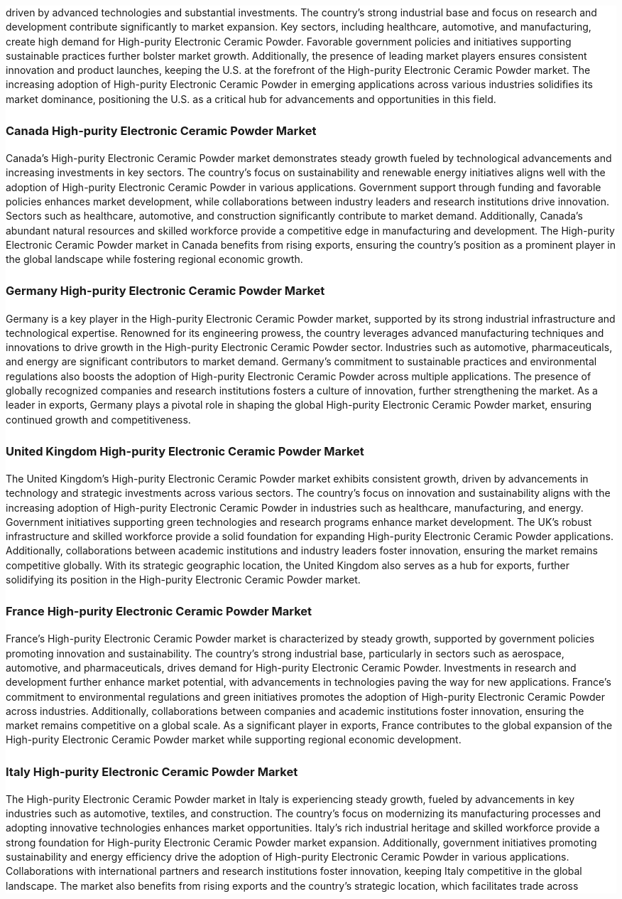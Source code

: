 driven by advanced technologies and substantial investments. The country&rsquo;s strong industrial base and focus on research and development contribute significantly to market expansion. Key sectors, including healthcare, automotive, and manufacturing, create high demand for High-purity Electronic Ceramic Powder. Favorable government policies and initiatives supporting sustainable practices further bolster market growth. Additionally, the presence of leading market players ensures consistent innovation and product launches, keeping the U.S. at the forefront of the High-purity Electronic Ceramic Powder market. The increasing adoption of High-purity Electronic Ceramic Powder in emerging applications across various industries solidifies its market dominance, positioning the U.S. as a critical hub for advancements and opportunities in this field.</p><h3>Canada High-purity Electronic Ceramic Powder Market</h3><p>Canada&rsquo;s High-purity Electronic Ceramic Powder market demonstrates steady growth fueled by technological advancements and increasing investments in key sectors. The country&rsquo;s focus on sustainability and renewable energy initiatives aligns well with the adoption of High-purity Electronic Ceramic Powder in various applications. Government support through funding and favorable policies enhances market development, while collaborations between industry leaders and research institutions drive innovation. Sectors such as healthcare, automotive, and construction significantly contribute to market demand. Additionally, Canada&rsquo;s abundant natural resources and skilled workforce provide a competitive edge in manufacturing and development. The High-purity Electronic Ceramic Powder market in Canada benefits from rising exports, ensuring the country&rsquo;s position as a prominent player in the global landscape while fostering regional economic growth.</p><h3>Germany High-purity Electronic Ceramic Powder Market</h3><p>Germany is a key player in the High-purity Electronic Ceramic Powder market, supported by its strong industrial infrastructure and technological expertise. Renowned for its engineering prowess, the country leverages advanced manufacturing techniques and innovations to drive growth in the High-purity Electronic Ceramic Powder sector. Industries such as automotive, pharmaceuticals, and energy are significant contributors to market demand. Germany&rsquo;s commitment to sustainable practices and environmental regulations also boosts the adoption of High-purity Electronic Ceramic Powder across multiple applications. The presence of globally recognized companies and research institutions fosters a culture of innovation, further strengthening the market. As a leader in exports, Germany plays a pivotal role in shaping the global High-purity Electronic Ceramic Powder market, ensuring continued growth and competitiveness.</p><h3>United Kingdom High-purity Electronic Ceramic Powder Market</h3><p>The United Kingdom&rsquo;s High-purity Electronic Ceramic Powder market exhibits consistent growth, driven by advancements in technology and strategic investments across various sectors. The country&rsquo;s focus on innovation and sustainability aligns with the increasing adoption of High-purity Electronic Ceramic Powder in industries such as healthcare, manufacturing, and energy. Government initiatives supporting green technologies and research programs enhance market development. The UK&rsquo;s robust infrastructure and skilled workforce provide a solid foundation for expanding High-purity Electronic Ceramic Powder applications. Additionally, collaborations between academic institutions and industry leaders foster innovation, ensuring the market remains competitive globally. With its strategic geographic location, the United Kingdom also serves as a hub for exports, further solidifying its position in the High-purity Electronic Ceramic Powder market.</p><h3>France High-purity Electronic Ceramic Powder Market</h3><p>France&rsquo;s High-purity Electronic Ceramic Powder market is characterized by steady growth, supported by government policies promoting innovation and sustainability. The country&rsquo;s strong industrial base, particularly in sectors such as aerospace, automotive, and pharmaceuticals, drives demand for High-purity Electronic Ceramic Powder. Investments in research and development further enhance market potential, with advancements in technologies paving the way for new applications. France&rsquo;s commitment to environmental regulations and green initiatives promotes the adoption of High-purity Electronic Ceramic Powder across industries. Additionally, collaborations between companies and academic institutions foster innovation, ensuring the market remains competitive on a global scale. As a significant player in exports, France contributes to the global expansion of the High-purity Electronic Ceramic Powder market while supporting regional economic development.</p><h3>Italy High-purity Electronic Ceramic Powder Market</h3><p>The High-purity Electronic Ceramic Powder market in Italy is experiencing steady growth, fueled by advancements in key industries such as automotive, textiles, and construction. The country&rsquo;s focus on modernizing its manufacturing processes and adopting innovative technologies enhances market opportunities. Italy&rsquo;s rich industrial heritage and skilled workforce provide a strong foundation for High-purity Electronic Ceramic Powder market expansion. Additionally, government initiatives promoting sustainability and energy efficiency drive the adoption of High-purity Electronic Ceramic Powder in various applications. Collaborations with international partners and research institutions foster innovation, keeping Italy competitive in the global landscape. The market also benefits from rising exports and the country&rsquo;s strategic location, which facilitates trade across